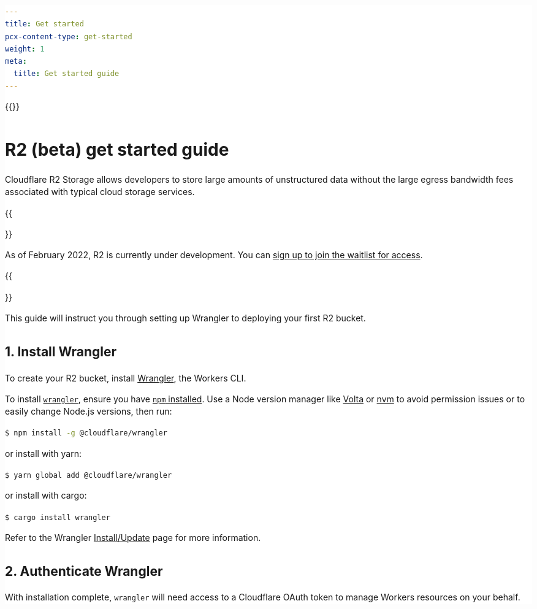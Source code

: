 ```yaml
---
title: Get started
pcx-content-type: get-started
weight: 1
meta:
  title: Get started guide
---
```


{{<content-column>}}

# R2 (beta) get started guide

Cloudflare R2 Storage allows developers to store large amounts of unstructured data without the large egress bandwidth fees associated with typical cloud storage services.

{{<Aside type="note" header="Beta registration">}}

As of February 2022, R2 is currently under development. You can [sign up to join the waitlist for access](https://www.cloudflare.com/r2-storage/).

{{</Aside>}}

This guide will instruct you through setting up Wrangler to deploying your first R2 bucket.

## 1. Install Wrangler

To create your R2 bucket, install [Wrangler](/get-started/guide#2-install-the-workers-cli), the Workers CLI.

To install [`wrangler`](https://github.com/cloudflare/wrangler), ensure you have [`npm` installed](https://www.npmjs.com/get-npm). Use a Node version manager like [Volta](https://volta.sh/) or [nvm](https://github.com/nvm-sh/nvm) to avoid permission issues or to easily change Node.js versions, then run:

```sh
$ npm install -g @cloudflare/wrangler
```
or install with yarn:

```sh
$ yarn global add @cloudflare/wrangler
```
or install with cargo:

```sh
$ cargo install wrangler
```
Refer to the Wrangler [Install/Update](/cli-wrangler/install-update) page for more information.

## 2. Authenticate Wrangler

With installation complete, `wrangler` will need access to a Cloudflare OAuth token to manage Workers resources on your behalf.
